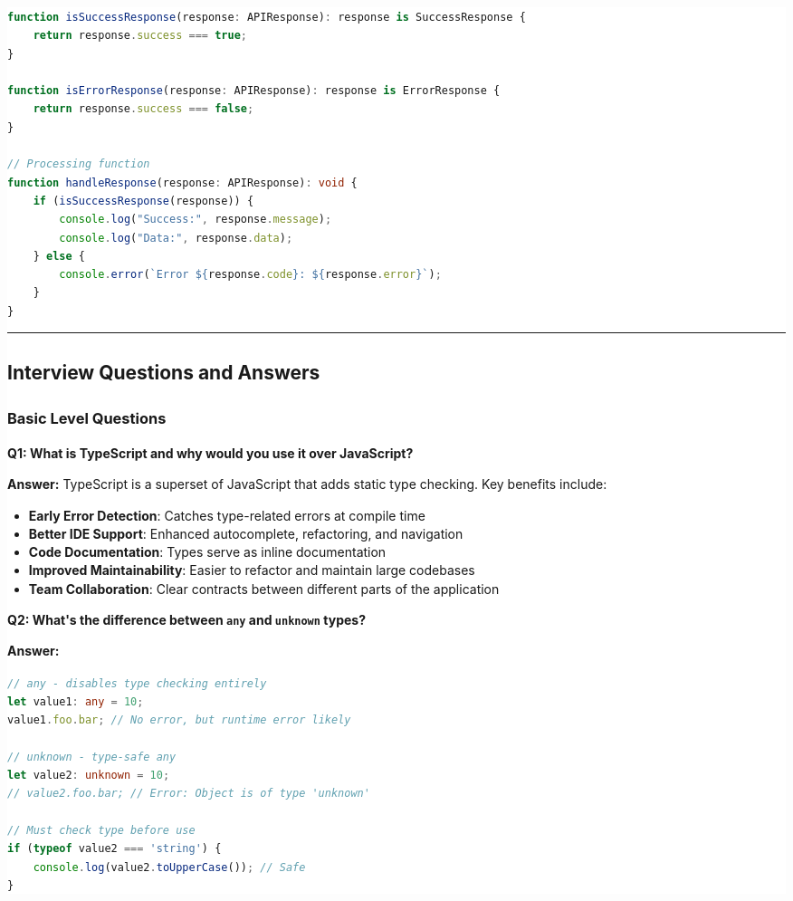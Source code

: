    ```typescript
   function isSuccessResponse(response: APIResponse): response is SuccessResponse {
       return response.success === true;
   }
   
   function isErrorResponse(response: APIResponse): response is ErrorResponse {
       return response.success === false;
   }
   
   // Processing function
   function handleResponse(response: APIResponse): void {
       if (isSuccessResponse(response)) {
           console.log("Success:", response.message);
           console.log("Data:", response.data);
       } else {
           console.error(`Error ${response.code}: ${response.error}`);
       }
   }
   ```

---

## Interview Questions and Answers

### Basic Level Questions

**Q1: What is TypeScript and why would you use it over JavaScript?**

**Answer:** TypeScript is a superset of JavaScript that adds static type checking. Key benefits include:
- **Early Error Detection**: Catches type-related errors at compile time
- **Better IDE Support**: Enhanced autocomplete, refactoring, and navigation
- **Code Documentation**: Types serve as inline documentation
- **Improved Maintainability**: Easier to refactor and maintain large codebases
- **Team Collaboration**: Clear contracts between different parts of the application

**Q2: What's the difference between `any` and `unknown` types?**

**Answer:**
```typescript
// any - disables type checking entirely
let value1: any = 10;
value1.foo.bar; // No error, but runtime error likely

// unknown - type-safe any
let value2: unknown = 10;
// value2.foo.bar; // Error: Object is of type 'unknown'

// Must check type before use
if (typeof value2 === 'string') {
    console.log(value2.toUpperCase()); // Safe
}
```
